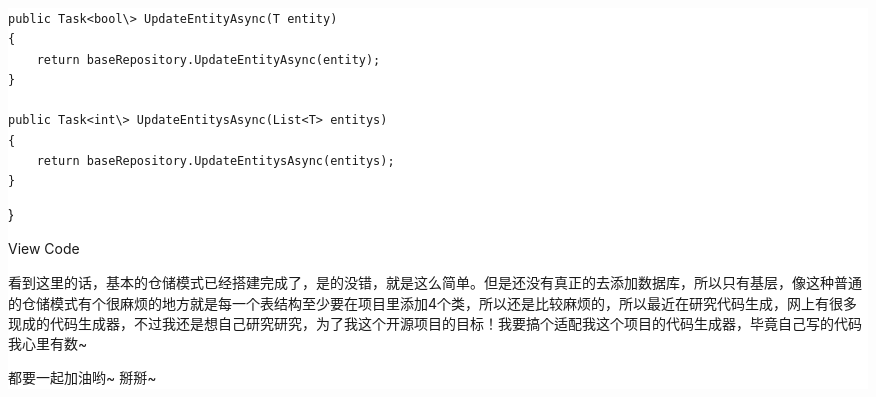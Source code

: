     public Task<bool\> UpdateEntityAsync(T entity)
    {
        return baseRepository.UpdateEntityAsync(entity);
    }

    public Task<int\> UpdateEntitysAsync(List<T> entitys)
    {
        return baseRepository.UpdateEntitysAsync(entitys);
    }
}

View Code

看到这里的话，基本的仓储模式已经搭建完成了，是的没错，就是这么简单。但是还没有真正的去添加数据库，所以只有基层，像这种普通的仓储模式有个很麻烦的地方就是每一个表结构至少要在项目里添加4个类，所以还是比较麻烦的，所以最近在研究代码生成，网上有很多现成的代码生成器，不过我还是想自己研究研究，为了我这个开源项目的目标！我要搞个适配我这个项目的代码生成器，毕竟自己写的代码我心里有数~

都要一起加油哟~ 掰掰~
